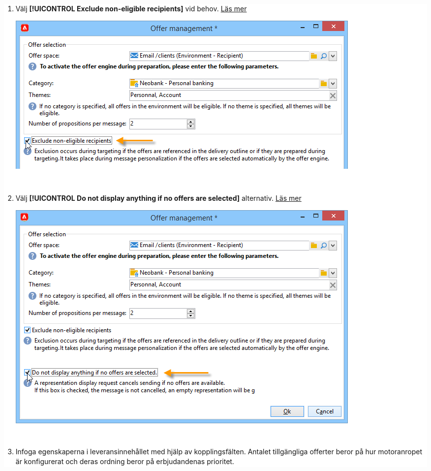 1. Välj **[!UICONTROL Exclude non-eligible recipients]** vid behov. [Läs mer](#parameters-for-calling-offer-engine)

   ![](assets/offer_delivery_006.png)

1. Välj **[!UICONTROL Do not display anything if no offers are selected]** alternativ. [Läs mer](#parameters-for-calling-offer-engine)

   ![](assets/offer_delivery_007.png)

1. Infoga egenskaperna i leveransinnehållet med hjälp av kopplingsfälten. Antalet tillgängliga offerter beror på hur motoranropet är konfigurerat och deras ordning beror på erbjudandenas prioritet.
